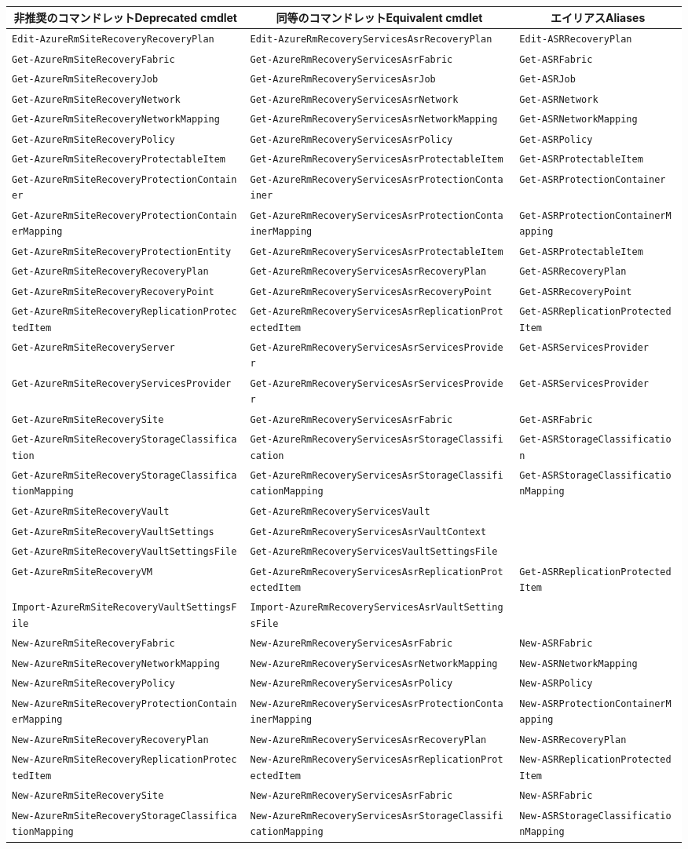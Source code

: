| <span data-ttu-id="6b26d-264">非推奨のコマンドレット</span><span class="sxs-lookup"><span data-stu-id="6b26d-264">Deprecated cmdlet</span></span>                                        | <span data-ttu-id="6b26d-265">同等のコマンドレット</span><span class="sxs-lookup"><span data-stu-id="6b26d-265">Equivalent cmdlet</span></span>                                                | <span data-ttu-id="6b26d-266">エイリアス</span><span class="sxs-lookup"><span data-stu-id="6b26d-266">Aliases</span></span>                                  |
|----------------------------------------------------------|------------------------------------------------------------------|------------------------------------------|
| `Edit-AzureRmSiteRecoveryRecoveryPlan`                   | `Edit-AzureRmRecoveryServicesAsrRecoveryPlan`                    | `Edit-ASRRecoveryPlan`                   |
| `Get-AzureRmSiteRecoveryFabric`                          | `Get-AzureRmRecoveryServicesAsrFabric`                           | `Get-ASRFabric`                          |
| `Get-AzureRmSiteRecoveryJob`                             | `Get-AzureRmRecoveryServicesAsrJob`                              | `Get-ASRJob`                             |
| `Get-AzureRmSiteRecoveryNetwork`                         | `Get-AzureRmRecoveryServicesAsrNetwork`                          | `Get-ASRNetwork`                         |
| `Get-AzureRmSiteRecoveryNetworkMapping`                  | `Get-AzureRmRecoveryServicesAsrNetworkMapping`                   | `Get-ASRNetworkMapping`                  |
| `Get-AzureRmSiteRecoveryPolicy`                          | `Get-AzureRmRecoveryServicesAsrPolicy`                           | `Get-ASRPolicy`                          |
| `Get-AzureRmSiteRecoveryProtectableItem`                 | `Get-AzureRmRecoveryServicesAsrProtectableItem`                  | `Get-ASRProtectableItem`                 |
| `Get-AzureRmSiteRecoveryProtectionContainer`             | `Get-AzureRmRecoveryServicesAsrProtectionContainer`              | `Get-ASRProtectionContainer`             |
| `Get-AzureRmSiteRecoveryProtectionContainerMapping`      | `Get-AzureRmRecoveryServicesAsrProtectionContainerMapping`       | `Get-ASRProtectionContainerMapping`      |
| `Get-AzureRmSiteRecoveryProtectionEntity`                | `Get-AzureRmRecoveryServicesAsrProtectableItem`                  | `Get-ASRProtectableItem`                 |
| `Get-AzureRmSiteRecoveryRecoveryPlan`                    | `Get-AzureRmRecoveryServicesAsrRecoveryPlan`                     | `Get-ASRRecoveryPlan`                    |
| `Get-AzureRmSiteRecoveryRecoveryPoint`                   | `Get-AzureRmRecoveryServicesAsrRecoveryPoint`                    | `Get-ASRRecoveryPoint`                   |
| `Get-AzureRmSiteRecoveryReplicationProtectedItem`        | `Get-AzureRmRecoveryServicesAsrReplicationProtectedItem`         | `Get-ASRReplicationProtectedItem`        |
| `Get-AzureRmSiteRecoveryServer`                          | `Get-AzureRmRecoveryServicesAsrServicesProvider`                 | `Get-ASRServicesProvider`                |
| `Get-AzureRmSiteRecoveryServicesProvider`                | `Get-AzureRmRecoveryServicesAsrServicesProvider`                 | `Get-ASRServicesProvider`                |
| `Get-AzureRmSiteRecoverySite`                            | `Get-AzureRmRecoveryServicesAsrFabric`                           | `Get-ASRFabric`                          |
| `Get-AzureRmSiteRecoveryStorageClassification`           | `Get-AzureRmRecoveryServicesAsrStorageClassification`            | `Get-ASRStorageClassification`           |
| `Get-AzureRmSiteRecoveryStorageClassificationMapping`    | `Get-AzureRmRecoveryServicesAsrStorageClassificationMapping`     | `Get-ASRStorageClassificationMapping`    |
| `Get-AzureRmSiteRecoveryVault`                           | `Get-AzureRmRecoveryServicesVault`                               |                                          |
| `Get-AzureRmSiteRecoveryVaultSettings`                   | `Get-AzureRmRecoveryServicesAsrVaultContext`                     |                                          |
| `Get-AzureRmSiteRecoveryVaultSettingsFile`               | `Get-AzureRmRecoveryServicesVaultSettingsFile`                   |                                          |
| `Get-AzureRmSiteRecoveryVM`                              | `Get-AzureRmRecoveryServicesAsrReplicationProtectedItem`         | `Get-ASRReplicationProtectedItem`        |
| `Import-AzureRmSiteRecoveryVaultSettingsFile`            | `Import-AzureRmRecoveryServicesAsrVaultSettingsFile`             |                                          |
| `New-AzureRmSiteRecoveryFabric`                          | `New-AzureRmRecoveryServicesAsrFabric`                           | `New-ASRFabric`                          |
| `New-AzureRmSiteRecoveryNetworkMapping`                  | `New-AzureRmRecoveryServicesAsrNetworkMapping`                   | `New-ASRNetworkMapping`                  |
| `New-AzureRmSiteRecoveryPolicy`                          | `New-AzureRmRecoveryServicesAsrPolicy`                           | `New-ASRPolicy`                          |
| `New-AzureRmSiteRecoveryProtectionContainerMapping`      | `New-AzureRmRecoveryServicesAsrProtectionContainerMapping`       | `New-ASRProtectionContainerMapping`      |
| `New-AzureRmSiteRecoveryRecoveryPlan`                    | `New-AzureRmRecoveryServicesAsrRecoveryPlan`                     | `New-ASRRecoveryPlan`                    |
| `New-AzureRmSiteRecoveryReplicationProtectedItem`        | `New-AzureRmRecoveryServicesAsrReplicationProtectedItem`         | `New-ASRReplicationProtectedItem`        |
| `New-AzureRmSiteRecoverySite`                            | `New-AzureRmRecoveryServicesAsrFabric`                           | `New-ASRFabric`                          |
| `New-AzureRmSiteRecoveryStorageClassificationMapping`    | `New-AzureRmRecoveryServicesAsrStorageClassificationMapping`     | `New-ASRStorageClassificationMapping`    |